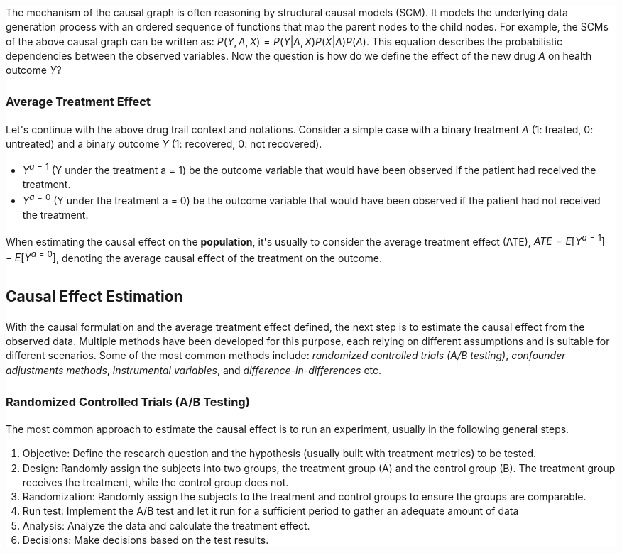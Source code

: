 The mechanism of the causal graph is often reasoning by structural causal models (SCM). It models the underlying data 
generation process with an ordered sequence of functions that map the parent nodes to the child nodes. For example, the 
SCMs of the above causal graph can be written as:
$P(Y, A, X) = P(Y | A, X) P(X | A) P(A)$. This equation describes the probabilistic dependencies between the observed 
variables. Now the question is how do we define the effect of the new drug $A$ on health outcome $Y$?

### Average Treatment Effect
Let's continue with the above drug trail context and notations. Consider a simple case with a binary treatment $A$ 
(1: treated, 0: untreated) and a binary outcome $Y$ (1: recovered, 0: not recovered). 
- $Y^{a=1}$ (Y under the treatment 
a = 1) be the outcome variable that would have been observed if the patient had received the treatment. 
- $Y^{a=0}$ (Y 
under the treatment a = 0) be the outcome variable that would have been observed if the patient had not received the
treatment. 

When estimating the causal effect on the **population**, it's usually to consider the average treatment effect (ATE), 
$ATE = E[Y^{a=1}] - E[Y^{a=0}]$, denoting the average causal effect of the treatment on the outcome.

## Causal Effect Estimation
With the causal formulation and the average treatment effect defined, the next step is to estimate the causal effect
from the observed data. Multiple methods have been developed for this purpose, each relying on different assumptions 
and is suitable for different scenarios. Some of the most common methods include: _randomized controlled trials (A/B 
testing)_, _confounder adjustments methods_, _instrumental variables_, and _difference-in-differences_ etc.

### Randomized Controlled Trials (A/B Testing)
The most common approach to estimate the causal effect is to run an experiment, usually in the following general steps.
1. Objective: Define the research question and the hypothesis (usually built with treatment metrics) to be tested.
2. Design: Randomly assign the subjects into two groups, the treatment group (A) and the control group (B). The 
treatment group receives the treatment, while the control group does not.
3. Randomization: Randomly assign the subjects to the treatment and control groups to ensure the groups are comparable.
4. Run test: Implement the A/B test and let it run for a sufficient period to gather an adequate amount of data
5. Analysis: Analyze the data and calculate the treatment effect.
6. Decisions: Make decisions based on the test results.


[^1]: [Causal Inference: Explained](https://www.youtube.com/watch?v=Od6oAz1Op2k)
[^2]: Pearl, Judea (2000). Causality: Models, Reasoning, and Inference.
[^3]: [Hernán MA, Robins JM (2020). Causal Inference: What If. Boca Raton: Chapman & Hall/CRC.](https://www.hsph.harvard.edu/miguel-hernan/causal-inference-book/)